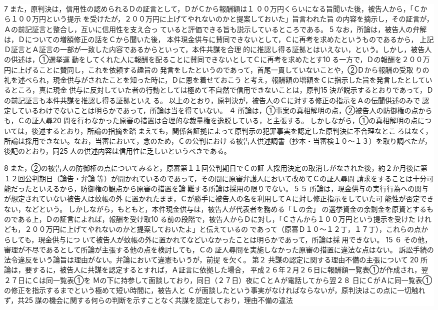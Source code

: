  
 7 
また，原判決は，信用性の認められるＤの証言として，ＤがＣから報酬額は１
００万円くらいになる旨聞いた後，被告人から，「Ｃから１００万円という提示
を受けたが，２００万円に上げてやれないのかと提案しておいた」旨言われた旨
の内容を摘示し，その証言が，Ａの前記証言と整合し，互いに信用性を支え合っ
ていると評価できる旨も説示しているところである。 5 
なお，所論は，被告人の弁解は，Ｄについての増額修正の話をＣから聞いた後，
本件現金供与に賛同できないとして，Ｃに再考を求めたというものであるから，
上記Ｄ証言とＡ証言の一部が一致した内容であるからといって，本件共謀を合理
的に推認し得る証拠とはいえない，という。しかし，被告人の供述は，①選挙運
動をしてくれた人に報酬を配ることに賛同できないとしてＣに再考を求めたとす10 
る一方で，Ｄの報酬を２００万円に上げることに賛同し，これを依頼する趣旨の
発言をしたというのであって，首尾一貫していないことや，②Ｄから報酬の受取
りの礼を述べられ，現金供与がされたことを知った時に，Ｄに恩を着せておこう
と考え，報酬額の増額をＣに指示した旨を発言したとしているところ，真に現金
供与に反対していた者の行動としては極めて不自然で信用できないことは，原判15 
決が説示するとおりであって，Ｄの前記証言も本件共謀を推認し得る証拠といえ
る。 
以上のとおり，原判決が，被告人のＣに対する修正の指示をＡの伝聞供述のみで
認定しているわけでないことは明らかであって，所論は当を得ていない。 
４ 所論は，①事案の真相解明の点，②被告人の防御権の点からも，Ｃの証人尋20 
問を行わなかった原審の措置は合理的な裁量権を逸脱している，と主張する。 
しかしながら，①の真相解明の点については，後述するとおり，所論の指摘を踏
まえても，関係各証拠によって原判示の犯罪事実を認定した原判決に不合理なとこ
ろはなく，所論は採用できない。なお，当審において，念のため，Ｃの公判におけ
る被告人供述調書（抄本・当審検１０～１３）を取り調べたが，後記のとおり，同25 
人の供述内容は信用性に乏しいというべきである。 
 
 
 8 
また，②の被告人の防御権の点についてみると，原審第１１回公判期日でＣの証
人採用決定の取消しがなされた後，約２か月後に第１２回公判期日（論告・弁論
等）が開かれているのであって，その間に原審弁護人において改めてＣの証人尋問
請求をすることは十分可能だったといえるから，防御権の観点から原審の措置を論
難する所論は採用の限りでない。 5 
５ 所論は，現金供与の実行行為への関与が想定されていない被告人は蚊帳の外
に置かれたまま，Ｃが勝手に被告人の名を利用してＡに対し修正指示をしていた可
能性が否定できない，などという。 
しかしながら，もともと，本件現金供与は，被告人が代表者を務める「Ｌの会」
の選挙資金の余剰金を原資とするものである上，Ｄの証言によれば，報酬を受け取10 
る前の段階で，被告人からＤに対し，「Ｃさんから１００万円という提示を受けた
けれども，２００万円に上げてやれないのかと提案しておいたよ」と伝えているの
であって（原審Ｄ１０～１２丁，１７丁），これらの点からしても，現金供与につ
いて被告人が蚊帳の外に置かれてなどいなかったことは明らかであって，所論は採
用できない。 15 
６ その他，審理が不尽であるとして所論が主張する他の点を検討しても，Ｃの
証人尋問を実施しなかった原審の措置に違法な点はない。 
訴訟手続の法令違反をいう論旨は理由がない。弁論において違憲もいうが，前提
を欠く。 
第２ 共謀の認定に関する理由不備の主張について 20 
所論は，要するに，被告人に共謀を認定するとすれば，Ａ証言に依拠した場合，
平成２６年２月２６日に報酬額一覧表①が作成され，翌２７日にＣは同一覧表①を
Ｍの下に持参して面談しており，同日（２７日）夜にＣとＡが電話してから翌２８
日にＣがＡに同一覧表①の修正を指示するまでという極めて短い時間に，被告人と
Ｃが面談したという事実がなければならないが，原判決はこの点に一切触れず，共25 
謀の機会に関する何らの判断を示すことなく共謀を認定しており，理由不備の違法
 
